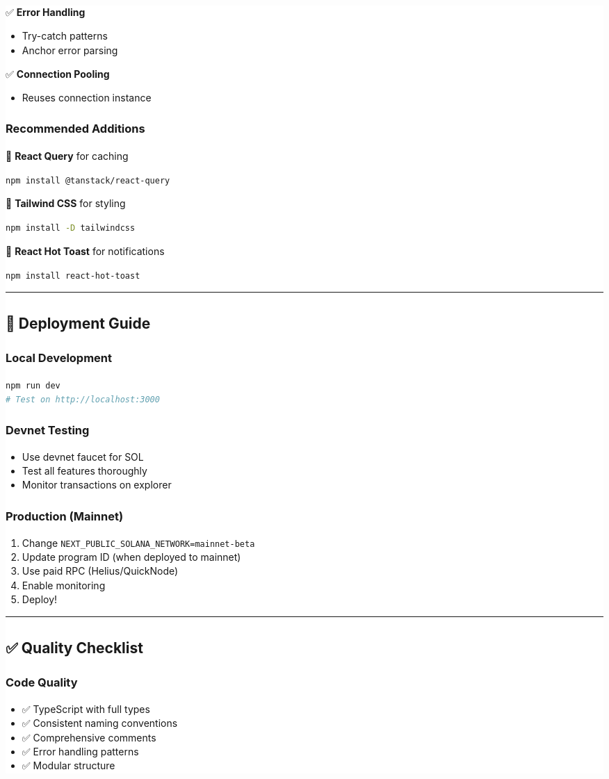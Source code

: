 ✅ **Error Handling**
- Try-catch patterns
- Anchor error parsing

✅ **Connection Pooling**
- Reuses connection instance

### Recommended Additions

🔄 **React Query** for caching
```bash
npm install @tanstack/react-query
```

🎨 **Tailwind CSS** for styling
```bash
npm install -D tailwindcss
```

🔔 **React Hot Toast** for notifications
```bash
npm install react-hot-toast
```

---

## 🚀 Deployment Guide

### Local Development
```bash
npm run dev
# Test on http://localhost:3000
```

### Devnet Testing
- Use devnet faucet for SOL
- Test all features thoroughly
- Monitor transactions on explorer

### Production (Mainnet)
1. Change `NEXT_PUBLIC_SOLANA_NETWORK=mainnet-beta`
2. Update program ID (when deployed to mainnet)
3. Use paid RPC (Helius/QuickNode)
4. Enable monitoring
5. Deploy!

---

## ✅ Quality Checklist

### Code Quality
- ✅ TypeScript with full types
- ✅ Consistent naming conventions
- ✅ Comprehensive comments
- ✅ Error handling patterns
- ✅ Modular structure
